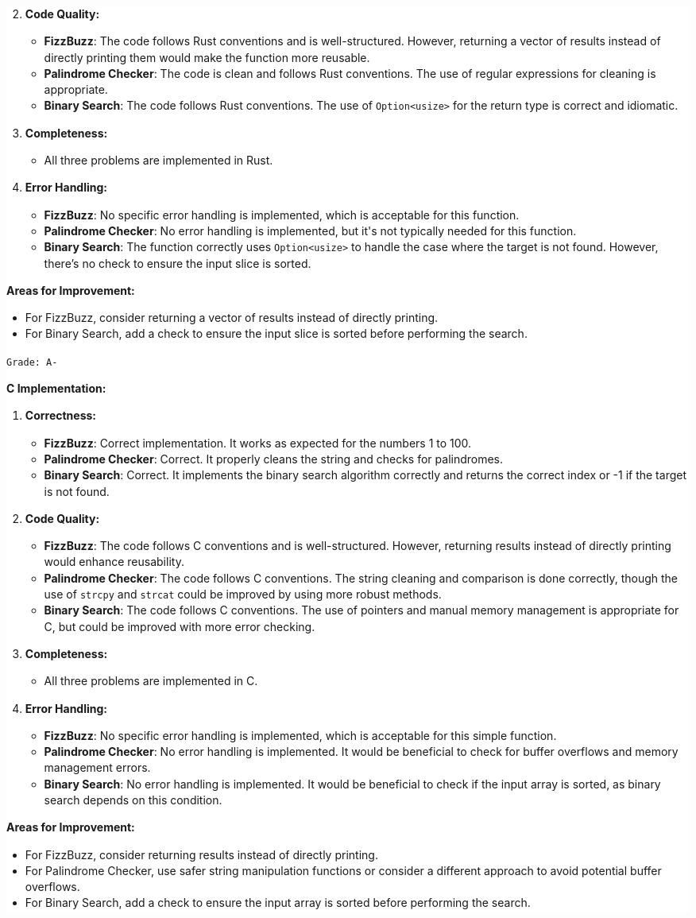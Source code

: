 2) **Code Quality:**
   - **FizzBuzz**: The code follows Rust conventions and is well-structured. However, returning a vector of results instead of directly printing them would make the function more reusable.
   - **Palindrome Checker**: The code is clean and follows Rust conventions. The use of regular expressions for cleaning is appropriate.
   - **Binary Search**: The code follows Rust conventions. The use of `Option<usize>` for the return type is correct and idiomatic.

3) **Completeness:**
   - All three problems are implemented in Rust.

4) **Error Handling:**
   - **FizzBuzz**: No specific error handling is implemented, which is acceptable for this function.
   - **Palindrome Checker**: No error handling is implemented, but it's not typically needed for this function.
   - **Binary Search**: The function correctly uses `Option<usize>` to handle the case where the target is not found. However, there’s no check to ensure the input slice is sorted.

**Areas for Improvement:**
- For FizzBuzz, consider returning a vector of results instead of directly printing.
- For Binary Search, add a check to ensure the input slice is sorted before performing the search.

```
Grade: A-
```

**C Implementation:**

1) **Correctness:**
   - **FizzBuzz**: Correct implementation. It works as expected for the numbers 1 to 100.
   - **Palindrome Checker**: Correct. It properly cleans the string and checks for palindromes.
   - **Binary Search**: Correct. It implements the binary search algorithm correctly and returns the correct index or -1 if the target is not found.

2) **Code Quality:**
   - **FizzBuzz**: The code follows C conventions and is well-structured. However, returning results instead of directly printing would enhance reusability.
   - **Palindrome Checker**: The code follows C conventions. The string cleaning and comparison is done correctly, though the use of `strcpy` and `strcat` could be improved by using more robust methods.
   - **Binary Search**: The code follows C conventions. The use of pointers and manual memory management is appropriate for C, but could be improved with more error checking.

3) **Completeness:**
   - All three problems are implemented in C.

4) **Error Handling:**
   - **FizzBuzz**: No specific error handling is implemented, which is acceptable for this simple function.
   - **Palindrome Checker**: No error handling is implemented. It would be beneficial to check for buffer overflows and memory management errors.
   - **Binary Search**: No error handling is implemented. It would be beneficial to check if the input array is sorted, as binary search depends on this condition.

**Areas for Improvement:**
- For FizzBuzz, consider returning results instead of directly printing.
- For Palindrome Checker, use safer string manipulation functions or consider a different approach to avoid potential buffer overflows.
- For Binary Search, add a check to ensure the input array is sorted before performing the search.
